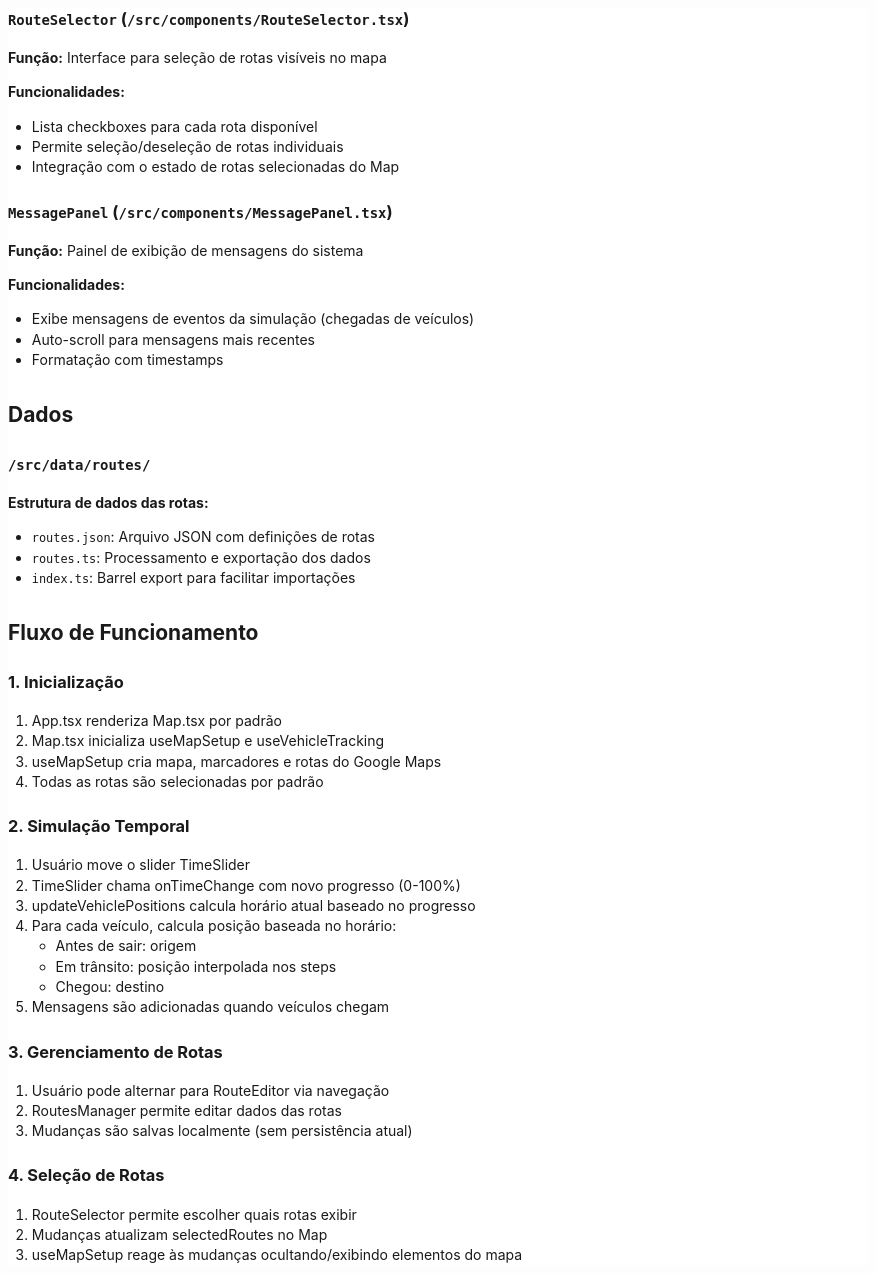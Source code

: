 ### `RouteSelector` (`/src/components/RouteSelector.tsx`)
**Função:** Interface para seleção de rotas visíveis no mapa

**Funcionalidades:**
- Lista checkboxes para cada rota disponível
- Permite seleção/deseleção de rotas individuais
- Integração com o estado de rotas selecionadas do Map

### `MessagePanel` (`/src/components/MessagePanel.tsx`)
**Função:** Painel de exibição de mensagens do sistema

**Funcionalidades:**
- Exibe mensagens de eventos da simulação (chegadas de veículos)
- Auto-scroll para mensagens mais recentes
- Formatação com timestamps

## Dados

### `/src/data/routes/`
**Estrutura de dados das rotas:**
- `routes.json`: Arquivo JSON com definições de rotas
- `routes.ts`: Processamento e exportação dos dados
- `index.ts`: Barrel export para facilitar importações

## Fluxo de Funcionamento

### 1. Inicialização
1. App.tsx renderiza Map.tsx por padrão
2. Map.tsx inicializa useMapSetup e useVehicleTracking
3. useMapSetup cria mapa, marcadores e rotas do Google Maps
4. Todas as rotas são selecionadas por padrão

### 2. Simulação Temporal
1. Usuário move o slider TimeSlider
2. TimeSlider chama onTimeChange com novo progresso (0-100%)
3. updateVehiclePositions calcula horário atual baseado no progresso
4. Para cada veículo, calcula posição baseada no horário:
   - Antes de sair: origem
   - Em trânsito: posição interpolada nos steps
   - Chegou: destino
5. Mensagens são adicionadas quando veículos chegam

### 3. Gerenciamento de Rotas
1. Usuário pode alternar para RouteEditor via navegação
2. RoutesManager permite editar dados das rotas
3. Mudanças são salvas localmente (sem persistência atual)

### 4. Seleção de Rotas
1. RouteSelector permite escolher quais rotas exibir
2. Mudanças atualizam selectedRoutes no Map
3. useMapSetup reage às mudanças ocultando/exibindo elementos do mapa
